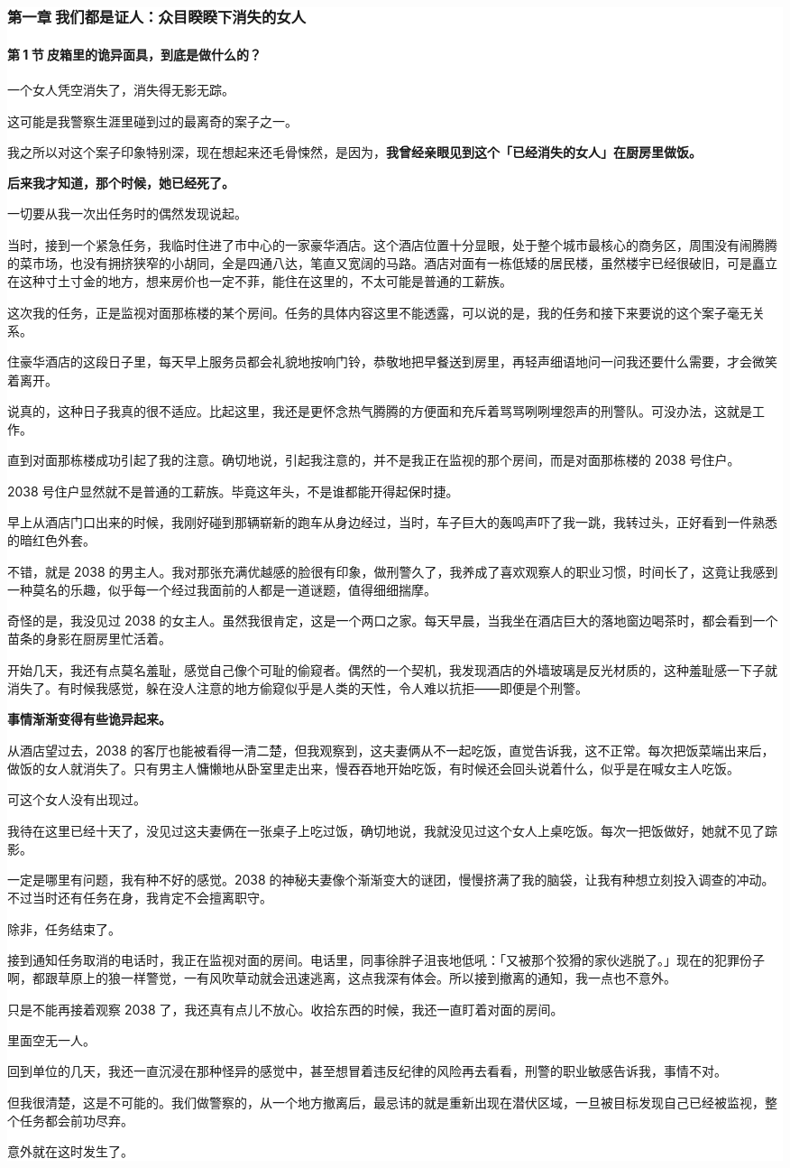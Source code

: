 ### 第一章 我们都是证人：众目睽睽下消失的女人

#### 第 1 节 皮箱里的诡异面具，到底是做什么的？

一个女人凭空消失了，消失得无影无踪。

这可能是我警察生涯里碰到过的最离奇的案子之一。

我之所以对这个案子印象特别深，现在想起来还毛骨悚然，是因为，**我曾经亲眼见到这个「已经消失的女人」在厨房里做饭。**

**后来我才知道，那个时候，她已经死了。**

一切要从我一次出任务时的偶然发现说起。

当时，接到一个紧急任务，我临时住进了市中心的一家豪华酒店。这个酒店位置十分显眼，处于整个城市最核心的商务区，周围没有闹腾腾的菜市场，也没有拥挤狭窄的小胡同，全是四通八达，笔直又宽阔的马路。酒店对面有一栋低矮的居民楼，虽然楼宇已经很破旧，可是矗立在这种寸土寸金的地方，想来房价也一定不菲，能住在这里的，不太可能是普通的工薪族。

这次我的任务，正是监视对面那栋楼的某个房间。任务的具体内容这里不能透露，可以说的是，我的任务和接下来要说的这个案子毫无关系。

住豪华酒店的这段日子里，每天早上服务员都会礼貌地按响门铃，恭敬地把早餐送到房里，再轻声细语地问一问我还要什么需要，才会微笑着离开。

说真的，这种日子我真的很不适应。比起这里，我还是更怀念热气腾腾的方便面和充斥着骂骂咧咧埋怨声的刑警队。可没办法，这就是工作。

直到对面那栋楼成功引起了我的注意。确切地说，引起我注意的，并不是我正在监视的那个房间，而是对面那栋楼的 2038 号住户。

2038 号住户显然就不是普通的工薪族。毕竟这年头，不是谁都能开得起保时捷。

早上从酒店门口出来的时候，我刚好碰到那辆崭新的跑车从身边经过，当时，车子巨大的轰鸣声吓了我一跳，我转过头，正好看到一件熟悉的暗红色外套。

不错，就是 2038 的男主人。我对那张充满优越感的脸很有印象，做刑警久了，我养成了喜欢观察人的职业习惯，时间长了，这竟让我感到一种莫名的乐趣，似乎每一个经过我面前的人都是一道谜题，值得细细揣摩。

奇怪的是，我没见过 2038 的女主人。虽然我很肯定，这是一个两口之家。每天早晨，当我坐在酒店巨大的落地窗边喝茶时，都会看到一个苗条的身影在厨房里忙活着。

开始几天，我还有点莫名羞耻，感觉自己像个可耻的偷窥者。偶然的一个契机，我发现酒店的外墙玻璃是反光材质的，这种羞耻感一下子就消失了。有时候我感觉，躲在没人注意的地方偷窥似乎是人类的天性，令人难以抗拒——即便是个刑警。

**事情渐渐变得有些诡异起来。**

从酒店望过去，2038 的客厅也能被看得一清二楚，但我观察到，这夫妻俩从不一起吃饭，直觉告诉我，这不正常。每次把饭菜端出来后，做饭的女人就消失了。只有男主人慵懒地从卧室里走出来，慢吞吞地开始吃饭，有时候还会回头说着什么，似乎是在喊女主人吃饭。

可这个女人没有出现过。

我待在这里已经十天了，没见过这夫妻俩在一张桌子上吃过饭，确切地说，我就没见过这个女人上桌吃饭。每次一把饭做好，她就不见了踪影。

一定是哪里有问题，我有种不好的感觉。2038 的神秘夫妻像个渐渐变大的谜团，慢慢挤满了我的脑袋，让我有种想立刻投入调查的冲动。不过当时还有任务在身，我肯定不会擅离职守。

除非，任务结束了。

接到通知任务取消的电话时，我正在监视对面的房间。电话里，同事徐胖子沮丧地低吼：「又被那个狡猾的家伙逃脱了。」现在的犯罪份子啊，都跟草原上的狼一样警觉，一有风吹草动就会迅速逃离，这点我深有体会。所以接到撤离的通知，我一点也不意外。

只是不能再接着观察 2038 了，我还真有点儿不放心。收拾东西的时候，我还一直盯着对面的房间。

里面空无一人。

 

回到单位的几天，我还一直沉浸在那种怪异的感觉中，甚至想冒着违反纪律的风险再去看看，刑警的职业敏感告诉我，事情不对。

但我很清楚，这是不可能的。我们做警察的，从一个地方撤离后，最忌讳的就是重新出现在潜伏区域，一旦被目标发现自己已经被监视，整个任务都会前功尽弃。

意外就在这时发生了。
